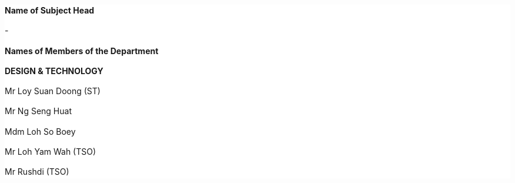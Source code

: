 </td>
<td rowspan="1" colspan="1">
<p></p>
</td>
</tr>
<tr>
<td rowspan="1" colspan="1">
<p><strong>Name of Subject Head</strong>
</p>
</td>
<td rowspan="1" colspan="1">
<p></p>
</td>
</tr>
<tr>
<td rowspan="1" colspan="1">
<p>-</p>
</td>
<td rowspan="1" colspan="1">
<p></p>
</td>
</tr>
<tr>
<td rowspan="1" colspan="1">
<p><strong>Names of Members of the Department</strong>
</p>
</td>
<td rowspan="1" colspan="1">
<p></p>
</td>
</tr>
<tr>
<td rowspan="1" colspan="1">
<p><strong>DESIGN &amp; TECHNOLOGY</strong>
</p>
</td>
<td rowspan="1" colspan="1">
<p></p>
</td>
</tr>
<tr>
<td rowspan="1" colspan="1">
<p>Mr Loy Suan Doong (ST)</p>
</td>
<td rowspan="1" colspan="1">
<p>Mr Ng Seng Huat</p>
</td>
</tr>
<tr>
<td rowspan="1" colspan="1">
<p>Mdm Loh So Boey</p>
</td>
<td rowspan="1" colspan="1">
<p></p>
</td>
</tr>
<tr>
<td rowspan="1" colspan="1">
<p>Mr Loh Yam Wah (TSO)</p>
</td>
<td rowspan="1" colspan="1">
<p>Mr Rushdi (TSO)</p>
</td>
</tr>